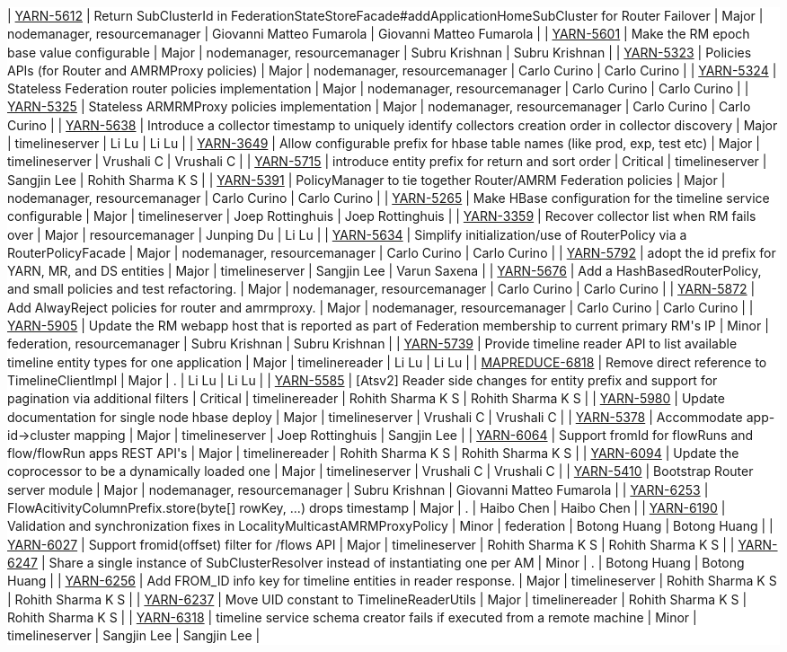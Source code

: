 | [YARN-5612](https://issues.apache.org/jira/browse/YARN-5612) | Return SubClusterId in FederationStateStoreFacade#addApplicationHomeSubCluster for Router Failover |  Major | nodemanager, resourcemanager | Giovanni Matteo Fumarola | Giovanni Matteo Fumarola |
| [YARN-5601](https://issues.apache.org/jira/browse/YARN-5601) | Make the RM epoch base value configurable |  Major | nodemanager, resourcemanager | Subru Krishnan | Subru Krishnan |
| [YARN-5323](https://issues.apache.org/jira/browse/YARN-5323) | Policies APIs (for Router and AMRMProxy policies) |  Major | nodemanager, resourcemanager | Carlo Curino | Carlo Curino |
| [YARN-5324](https://issues.apache.org/jira/browse/YARN-5324) | Stateless Federation router policies implementation |  Major | nodemanager, resourcemanager | Carlo Curino | Carlo Curino |
| [YARN-5325](https://issues.apache.org/jira/browse/YARN-5325) | Stateless ARMRMProxy policies implementation |  Major | nodemanager, resourcemanager | Carlo Curino | Carlo Curino |
| [YARN-5638](https://issues.apache.org/jira/browse/YARN-5638) | Introduce a collector timestamp to uniquely identify collectors creation order in collector discovery |  Major | timelineserver | Li Lu | Li Lu |
| [YARN-3649](https://issues.apache.org/jira/browse/YARN-3649) | Allow configurable prefix for hbase table names (like prod, exp, test etc) |  Major | timelineserver | Vrushali C | Vrushali C |
| [YARN-5715](https://issues.apache.org/jira/browse/YARN-5715) | introduce entity prefix for return and sort order |  Critical | timelineserver | Sangjin Lee | Rohith Sharma K S |
| [YARN-5391](https://issues.apache.org/jira/browse/YARN-5391) | PolicyManager to tie together Router/AMRM Federation policies |  Major | nodemanager, resourcemanager | Carlo Curino | Carlo Curino |
| [YARN-5265](https://issues.apache.org/jira/browse/YARN-5265) | Make HBase configuration for the timeline service configurable |  Major | timelineserver | Joep Rottinghuis | Joep Rottinghuis |
| [YARN-3359](https://issues.apache.org/jira/browse/YARN-3359) | Recover collector list when RM fails over |  Major | resourcemanager | Junping Du | Li Lu |
| [YARN-5634](https://issues.apache.org/jira/browse/YARN-5634) | Simplify initialization/use of RouterPolicy via a RouterPolicyFacade |  Major | nodemanager, resourcemanager | Carlo Curino | Carlo Curino |
| [YARN-5792](https://issues.apache.org/jira/browse/YARN-5792) | adopt the id prefix for YARN, MR, and DS entities |  Major | timelineserver | Sangjin Lee | Varun Saxena |
| [YARN-5676](https://issues.apache.org/jira/browse/YARN-5676) | Add a HashBasedRouterPolicy, and small policies and test refactoring. |  Major | nodemanager, resourcemanager | Carlo Curino | Carlo Curino |
| [YARN-5872](https://issues.apache.org/jira/browse/YARN-5872) | Add AlwayReject policies for router and amrmproxy. |  Major | nodemanager, resourcemanager | Carlo Curino | Carlo Curino |
| [YARN-5905](https://issues.apache.org/jira/browse/YARN-5905) | Update the RM webapp host that is reported as part of Federation membership to current primary RM's IP |  Minor | federation, resourcemanager | Subru Krishnan | Subru Krishnan |
| [YARN-5739](https://issues.apache.org/jira/browse/YARN-5739) | Provide timeline reader API to list available timeline entity types for one application |  Major | timelinereader | Li Lu | Li Lu |
| [MAPREDUCE-6818](https://issues.apache.org/jira/browse/MAPREDUCE-6818) | Remove direct reference to TimelineClientImpl |  Major | . | Li Lu | Li Lu |
| [YARN-5585](https://issues.apache.org/jira/browse/YARN-5585) | [Atsv2] Reader side changes for entity prefix and support for pagination via additional filters |  Critical | timelinereader | Rohith Sharma K S | Rohith Sharma K S |
| [YARN-5980](https://issues.apache.org/jira/browse/YARN-5980) | Update documentation for single node hbase deploy |  Major | timelineserver | Vrushali C | Vrushali C |
| [YARN-5378](https://issues.apache.org/jira/browse/YARN-5378) | Accommodate app-id-\>cluster mapping |  Major | timelineserver | Joep Rottinghuis | Sangjin Lee |
| [YARN-6064](https://issues.apache.org/jira/browse/YARN-6064) | Support fromId for flowRuns and flow/flowRun apps REST API's |  Major | timelinereader | Rohith Sharma K S | Rohith Sharma K S |
| [YARN-6094](https://issues.apache.org/jira/browse/YARN-6094) | Update the coprocessor to be a dynamically loaded one |  Major | timelineserver | Vrushali C | Vrushali C |
| [YARN-5410](https://issues.apache.org/jira/browse/YARN-5410) | Bootstrap Router server module |  Major | nodemanager, resourcemanager | Subru Krishnan | Giovanni Matteo Fumarola |
| [YARN-6253](https://issues.apache.org/jira/browse/YARN-6253) | FlowAcitivityColumnPrefix.store(byte[] rowKey, ...) drops timestamp |  Major | . | Haibo Chen | Haibo Chen |
| [YARN-6190](https://issues.apache.org/jira/browse/YARN-6190) | Validation and synchronization fixes in LocalityMulticastAMRMProxyPolicy |  Minor | federation | Botong Huang | Botong Huang |
| [YARN-6027](https://issues.apache.org/jira/browse/YARN-6027) | Support fromid(offset) filter for /flows API |  Major | timelineserver | Rohith Sharma K S | Rohith Sharma K S |
| [YARN-6247](https://issues.apache.org/jira/browse/YARN-6247) | Share a single instance of SubClusterResolver instead of instantiating one per AM |  Minor | . | Botong Huang | Botong Huang |
| [YARN-6256](https://issues.apache.org/jira/browse/YARN-6256) | Add FROM\_ID info key for timeline entities in reader response. |  Major | timelineserver | Rohith Sharma K S | Rohith Sharma K S |
| [YARN-6237](https://issues.apache.org/jira/browse/YARN-6237) | Move UID constant to TimelineReaderUtils |  Major | timelinereader | Rohith Sharma K S | Rohith Sharma K S |
| [YARN-6318](https://issues.apache.org/jira/browse/YARN-6318) | timeline service schema creator fails if executed from a remote machine |  Minor | timelineserver | Sangjin Lee | Sangjin Lee |
